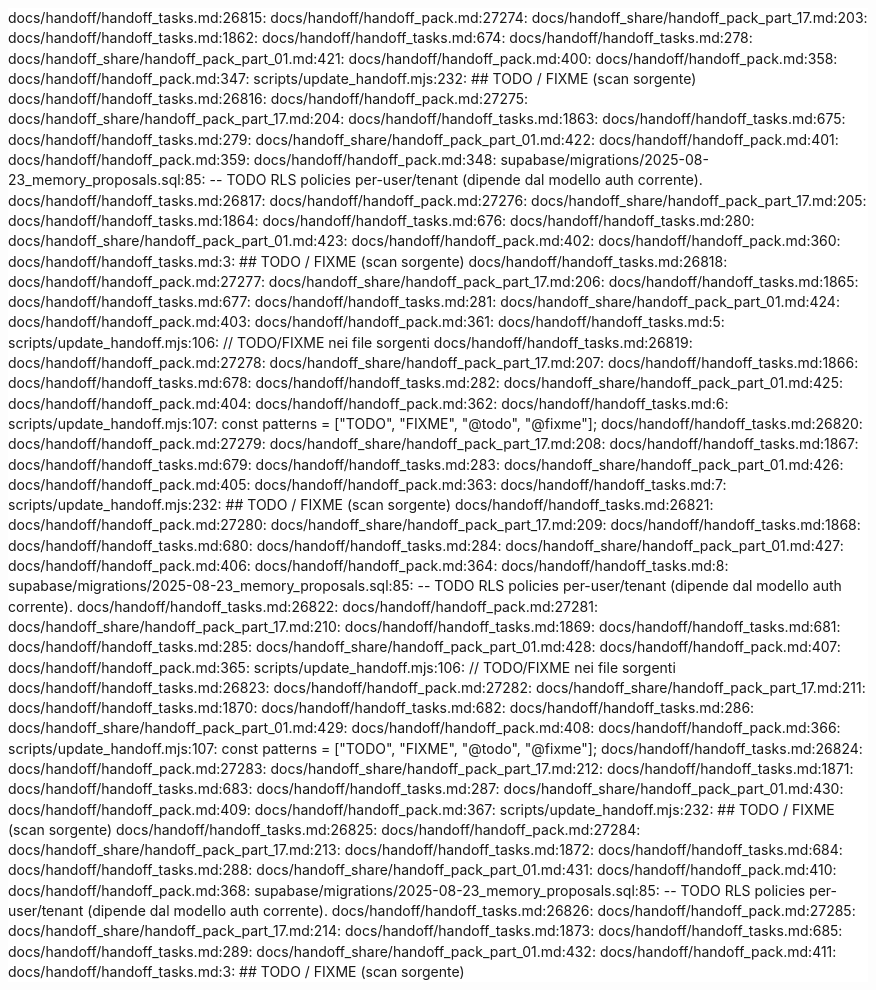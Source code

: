 docs/handoff/handoff_tasks.md:26815: docs/handoff/handoff_pack.md:27274: docs/handoff_share/handoff_pack_part_17.md:203: docs/handoff/handoff_tasks.md:1862: docs/handoff/handoff_tasks.md:674: docs/handoff/handoff_tasks.md:278: docs/handoff_share/handoff_pack_part_01.md:421: docs/handoff/handoff_pack.md:400: docs/handoff/handoff_pack.md:358: docs/handoff/handoff_pack.md:347: scripts/update_handoff.mjs:232: ## TODO / FIXME (scan sorgente)
docs/handoff/handoff_tasks.md:26816: docs/handoff/handoff_pack.md:27275: docs/handoff_share/handoff_pack_part_17.md:204: docs/handoff/handoff_tasks.md:1863: docs/handoff/handoff_tasks.md:675: docs/handoff/handoff_tasks.md:279: docs/handoff_share/handoff_pack_part_01.md:422: docs/handoff/handoff_pack.md:401: docs/handoff/handoff_pack.md:359: docs/handoff/handoff_pack.md:348: supabase/migrations/2025-08-23_memory_proposals.sql:85: -- TODO RLS policies per-user/tenant (dipende dal modello auth corrente).
docs/handoff/handoff_tasks.md:26817: docs/handoff/handoff_pack.md:27276: docs/handoff_share/handoff_pack_part_17.md:205: docs/handoff/handoff_tasks.md:1864: docs/handoff/handoff_tasks.md:676: docs/handoff/handoff_tasks.md:280: docs/handoff_share/handoff_pack_part_01.md:423: docs/handoff/handoff_pack.md:402: docs/handoff/handoff_pack.md:360: docs/handoff/handoff_tasks.md:3: ## TODO / FIXME (scan sorgente)
docs/handoff/handoff_tasks.md:26818: docs/handoff/handoff_pack.md:27277: docs/handoff_share/handoff_pack_part_17.md:206: docs/handoff/handoff_tasks.md:1865: docs/handoff/handoff_tasks.md:677: docs/handoff/handoff_tasks.md:281: docs/handoff_share/handoff_pack_part_01.md:424: docs/handoff/handoff_pack.md:403: docs/handoff/handoff_pack.md:361: docs/handoff/handoff_tasks.md:5: scripts/update_handoff.mjs:106: // TODO/FIXME nei file sorgenti
docs/handoff/handoff_tasks.md:26819: docs/handoff/handoff_pack.md:27278: docs/handoff_share/handoff_pack_part_17.md:207: docs/handoff/handoff_tasks.md:1866: docs/handoff/handoff_tasks.md:678: docs/handoff/handoff_tasks.md:282: docs/handoff_share/handoff_pack_part_01.md:425: docs/handoff/handoff_pack.md:404: docs/handoff/handoff_pack.md:362: docs/handoff/handoff_tasks.md:6: scripts/update_handoff.mjs:107: const patterns = ["TODO", "FIXME", "@todo", "@fixme"];
docs/handoff/handoff_tasks.md:26820: docs/handoff/handoff_pack.md:27279: docs/handoff_share/handoff_pack_part_17.md:208: docs/handoff/handoff_tasks.md:1867: docs/handoff/handoff_tasks.md:679: docs/handoff/handoff_tasks.md:283: docs/handoff_share/handoff_pack_part_01.md:426: docs/handoff/handoff_pack.md:405: docs/handoff/handoff_pack.md:363: docs/handoff/handoff_tasks.md:7: scripts/update_handoff.mjs:232: ## TODO / FIXME (scan sorgente)
docs/handoff/handoff_tasks.md:26821: docs/handoff/handoff_pack.md:27280: docs/handoff_share/handoff_pack_part_17.md:209: docs/handoff/handoff_tasks.md:1868: docs/handoff/handoff_tasks.md:680: docs/handoff/handoff_tasks.md:284: docs/handoff_share/handoff_pack_part_01.md:427: docs/handoff/handoff_pack.md:406: docs/handoff/handoff_pack.md:364: docs/handoff/handoff_tasks.md:8: supabase/migrations/2025-08-23_memory_proposals.sql:85: -- TODO RLS policies per-user/tenant (dipende dal modello auth corrente).
docs/handoff/handoff_tasks.md:26822: docs/handoff/handoff_pack.md:27281: docs/handoff_share/handoff_pack_part_17.md:210: docs/handoff/handoff_tasks.md:1869: docs/handoff/handoff_tasks.md:681: docs/handoff/handoff_tasks.md:285: docs/handoff_share/handoff_pack_part_01.md:428: docs/handoff/handoff_pack.md:407: docs/handoff/handoff_pack.md:365: scripts/update_handoff.mjs:106: // TODO/FIXME nei file sorgenti
docs/handoff/handoff_tasks.md:26823: docs/handoff/handoff_pack.md:27282: docs/handoff_share/handoff_pack_part_17.md:211: docs/handoff/handoff_tasks.md:1870: docs/handoff/handoff_tasks.md:682: docs/handoff/handoff_tasks.md:286: docs/handoff_share/handoff_pack_part_01.md:429: docs/handoff/handoff_pack.md:408: docs/handoff/handoff_pack.md:366: scripts/update_handoff.mjs:107: const patterns = ["TODO", "FIXME", "@todo", "@fixme"];
docs/handoff/handoff_tasks.md:26824: docs/handoff/handoff_pack.md:27283: docs/handoff_share/handoff_pack_part_17.md:212: docs/handoff/handoff_tasks.md:1871: docs/handoff/handoff_tasks.md:683: docs/handoff/handoff_tasks.md:287: docs/handoff_share/handoff_pack_part_01.md:430: docs/handoff/handoff_pack.md:409: docs/handoff/handoff_pack.md:367: scripts/update_handoff.mjs:232: ## TODO / FIXME (scan sorgente)
docs/handoff/handoff_tasks.md:26825: docs/handoff/handoff_pack.md:27284: docs/handoff_share/handoff_pack_part_17.md:213: docs/handoff/handoff_tasks.md:1872: docs/handoff/handoff_tasks.md:684: docs/handoff/handoff_tasks.md:288: docs/handoff_share/handoff_pack_part_01.md:431: docs/handoff/handoff_pack.md:410: docs/handoff/handoff_pack.md:368: supabase/migrations/2025-08-23_memory_proposals.sql:85: -- TODO RLS policies per-user/tenant (dipende dal modello auth corrente).
docs/handoff/handoff_tasks.md:26826: docs/handoff/handoff_pack.md:27285: docs/handoff_share/handoff_pack_part_17.md:214: docs/handoff/handoff_tasks.md:1873: docs/handoff/handoff_tasks.md:685: docs/handoff/handoff_tasks.md:289: docs/handoff_share/handoff_pack_part_01.md:432: docs/handoff/handoff_pack.md:411: docs/handoff/handoff_tasks.md:3: ## TODO / FIXME (scan sorgente)
